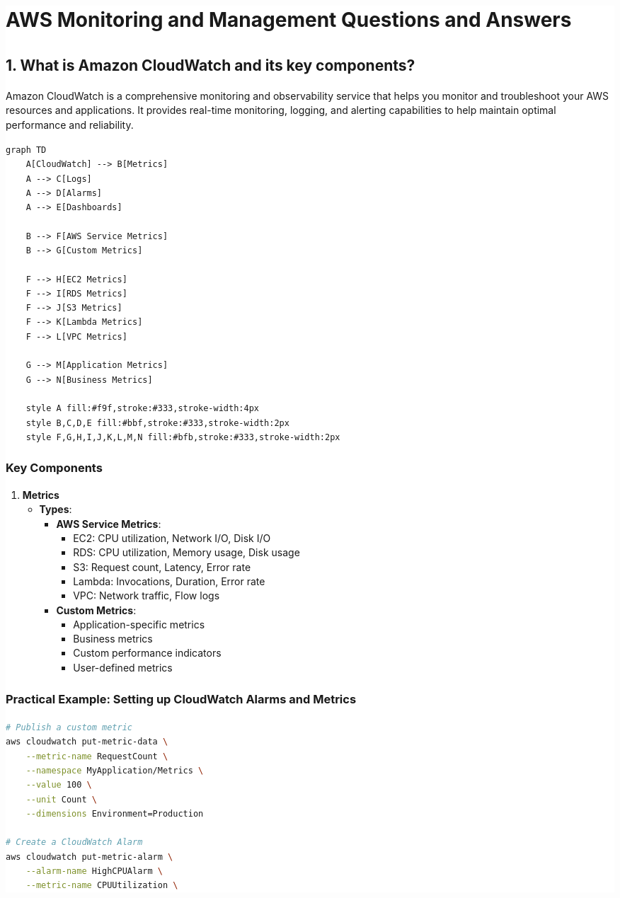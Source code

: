 # AWS Monitoring and Management Questions and Answers

## 1. What is Amazon CloudWatch and its key components?

Amazon CloudWatch is a comprehensive monitoring and observability service that helps you monitor and troubleshoot your AWS resources and applications. It provides real-time monitoring, logging, and alerting capabilities to help maintain optimal performance and reliability.

```mermaid
graph TD
    A[CloudWatch] --> B[Metrics]
    A --> C[Logs]
    A --> D[Alarms]
    A --> E[Dashboards]
    
    B --> F[AWS Service Metrics]
    B --> G[Custom Metrics]
    
    F --> H[EC2 Metrics]
    F --> I[RDS Metrics]
    F --> J[S3 Metrics]
    F --> K[Lambda Metrics]
    F --> L[VPC Metrics]
    
    G --> M[Application Metrics]
    G --> N[Business Metrics]
    
    style A fill:#f9f,stroke:#333,stroke-width:4px
    style B,C,D,E fill:#bbf,stroke:#333,stroke-width:2px
    style F,G,H,I,J,K,L,M,N fill:#bfb,stroke:#333,stroke-width:2px
```

### Key Components

1. **Metrics**
   - **Types**:
     - **AWS Service Metrics**:
       - EC2: CPU utilization, Network I/O, Disk I/O
       - RDS: CPU utilization, Memory usage, Disk usage
       - S3: Request count, Latency, Error rate
       - Lambda: Invocations, Duration, Error rate
       - VPC: Network traffic, Flow logs
     - **Custom Metrics**:
       - Application-specific metrics
       - Business metrics
       - Custom performance indicators
       - User-defined metrics

### Practical Example: Setting up CloudWatch Alarms and Metrics
```bash
# Publish a custom metric
aws cloudwatch put-metric-data \
    --metric-name RequestCount \
    --namespace MyApplication/Metrics \
    --value 100 \
    --unit Count \
    --dimensions Environment=Production

# Create a CloudWatch Alarm
aws cloudwatch put-metric-alarm \
    --alarm-name HighCPUAlarm \
    --metric-name CPUUtilization \
```